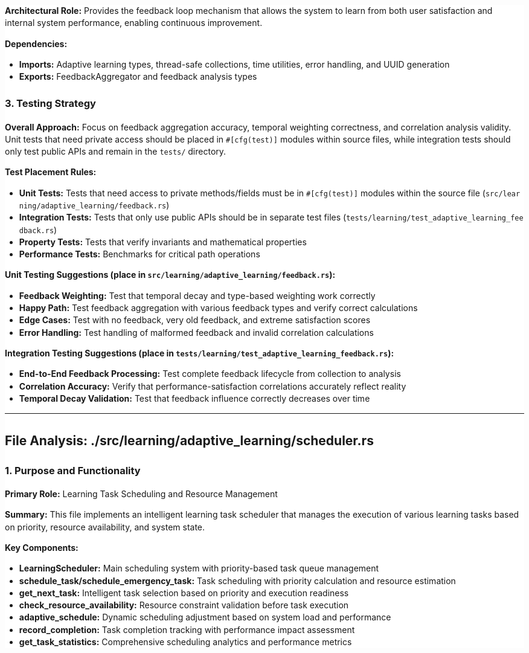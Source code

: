 **Architectural Role:** Provides the feedback loop mechanism that allows the system to learn from both user satisfaction and internal system performance, enabling continuous improvement.

**Dependencies:**
- **Imports:** Adaptive learning types, thread-safe collections, time utilities, error handling, and UUID generation
- **Exports:** FeedbackAggregator and feedback analysis types

### 3. Testing Strategy

**Overall Approach:** Focus on feedback aggregation accuracy, temporal weighting correctness, and correlation analysis validity. Unit tests that need private access should be placed in `#[cfg(test)]` modules within source files, while integration tests should only test public APIs and remain in the `tests/` directory.

**Test Placement Rules:**
- **Unit Tests:** Tests that need access to private methods/fields must be in `#[cfg(test)]` modules within the source file (`src/learning/adaptive_learning/feedback.rs`)
- **Integration Tests:** Tests that only use public APIs should be in separate test files (`tests/learning/test_adaptive_learning_feedback.rs`)
- **Property Tests:** Tests that verify invariants and mathematical properties
- **Performance Tests:** Benchmarks for critical path operations

**Unit Testing Suggestions (place in `src/learning/adaptive_learning/feedback.rs`):**
- **Feedback Weighting:** Test that temporal decay and type-based weighting work correctly
- **Happy Path:** Test feedback aggregation with various feedback types and verify correct calculations
- **Edge Cases:** Test with no feedback, very old feedback, and extreme satisfaction scores
- **Error Handling:** Test handling of malformed feedback and invalid correlation calculations

**Integration Testing Suggestions (place in `tests/learning/test_adaptive_learning_feedback.rs`):**
- **End-to-End Feedback Processing:** Test complete feedback lifecycle from collection to analysis
- **Correlation Accuracy:** Verify that performance-satisfaction correlations accurately reflect reality
- **Temporal Decay Validation:** Test that feedback influence correctly decreases over time

---

## File Analysis: ./src/learning/adaptive_learning/scheduler.rs

### 1. Purpose and Functionality

**Primary Role:** Learning Task Scheduling and Resource Management

**Summary:** This file implements an intelligent learning task scheduler that manages the execution of various learning tasks based on priority, resource availability, and system state.

**Key Components:**
- **LearningScheduler:** Main scheduling system with priority-based task queue management
- **schedule_task/schedule_emergency_task:** Task scheduling with priority calculation and resource estimation
- **get_next_task:** Intelligent task selection based on priority and execution readiness
- **check_resource_availability:** Resource constraint validation before task execution
- **adaptive_schedule:** Dynamic scheduling adjustment based on system load and performance
- **record_completion:** Task completion tracking with performance impact assessment
- **get_task_statistics:** Comprehensive scheduling analytics and performance metrics
